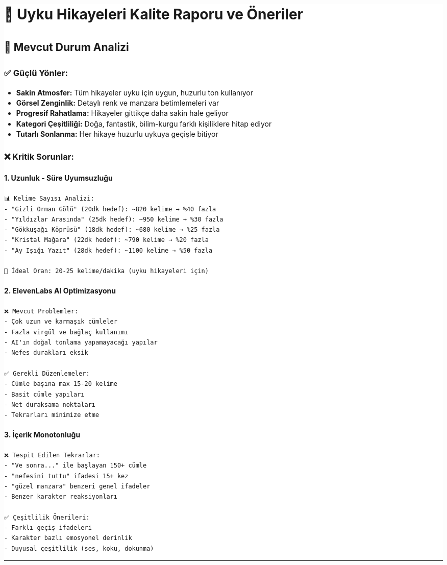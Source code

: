 # 📖 Uyku Hikayeleri Kalite Raporu ve Öneriler

## 🎯 **Mevcut Durum Analizi**

### ✅ **Güçlü Yönler:**
- **Sakin Atmosfer:** Tüm hikayeler uyku için uygun, huzurlu ton kullanıyor
- **Görsel Zenginlik:** Detaylı renk ve manzara betimlemeleri var
- **Progresif Rahatlama:** Hikayeler gittikçe daha sakin hale geliyor
- **Kategori Çeşitliliği:** Doğa, fantastik, bilim-kurgu farklı kişiliklere hitap ediyor
- **Tutarlı Sonlanma:** Her hikaye huzurlu uykuya geçişle bitiyor

### ❌ **Kritik Sorunlar:**

#### **1. Uzunluk - Süre Uyumsuzluğu**
```
📊 Kelime Sayısı Analizi:
- "Gizli Orman Gölü" (20dk hedef): ~820 kelime → %40 fazla
- "Yıldızlar Arasında" (25dk hedef): ~950 kelime → %30 fazla  
- "Gökkuşağı Köprüsü" (18dk hedef): ~680 kelime → %25 fazla
- "Kristal Mağara" (22dk hedef): ~790 kelime → %20 fazla
- "Ay Işığı Yazıt" (28dk hedef): ~1100 kelime → %50 fazla

🎯 İdeal Oran: 20-25 kelime/dakika (uyku hikayeleri için)
```

#### **2. ElevenLabs AI Optimizasyonu**
```
❌ Mevcut Problemler:
- Çok uzun ve karmaşık cümleler
- Fazla virgül ve bağlaç kullanımı
- AI'ın doğal tonlama yapamayacağı yapılar
- Nefes durakları eksik

✅ Gerekli Düzenlemeler:
- Cümle başına max 15-20 kelime
- Basit cümle yapıları
- Net duraksama noktaları
- Tekrarları minimize etme
```

#### **3. İçerik Monotonluğu**
```
❌ Tespit Edilen Tekrarlar:
- "Ve sonra..." ile başlayan 150+ cümle
- "nefesini tuttu" ifadesi 15+ kez
- "güzel manzara" benzeri genel ifadeler
- Benzer karakter reaksiyonları

✅ Çeşitlilik Önerileri:
- Farklı geçiş ifadeleri
- Karakter bazlı emosyonel derinlik
- Duyusal çeşitlilik (ses, koku, dokunma)
```

---